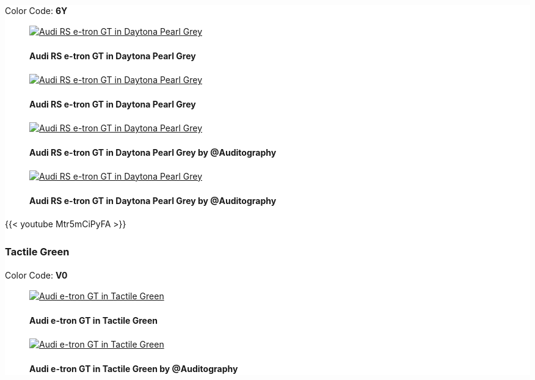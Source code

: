 Color Code: **6Y**

<figure>
    <a href="https://media.electrichasgoneaudi.net/multimedia/models/e-tron-gt/exterior/paint/paint_daytona_1.jpg">
        <img src="https://media.electrichasgoneaudi.net/multimedia/models/e-tron-gt/exterior/paint/paint_daytona_1s.jpg" class="img-fluid" alt="Audi RS e-tron GT in Daytona Pearl Grey" title="Audi RS e-tron GT in Daytona Pearl Grey">
    </a>
    <figcaption><h4>Audi RS e-tron GT in Daytona Pearl Grey</h4></figcaption>
</figure>

<figure>
    <a href="https://media.electrichasgoneaudi.net/multimedia/models/e-tron-gt/exterior/paint/paint_daytona_2.jpg">
        <img src="https://media.electrichasgoneaudi.net/multimedia/models/e-tron-gt/exterior/paint/paint_daytona_2s.jpg" class="img-fluid" alt="Audi RS e-tron GT in Daytona Pearl Grey" title="Audi RS e-tron GT in Daytona Pearl Grey">
    </a>
    <figcaption><h4>Audi RS e-tron GT in Daytona Pearl Grey</h4></figcaption>
</figure>

<figure>
    <a href="https://media.electrichasgoneaudi.net/multimedia/models/e-tron-gt/exterior/paint/paint_daytona_3.jpg">
        <img src="https://media.electrichasgoneaudi.net/multimedia/models/e-tron-gt/exterior/paint/paint_daytona_3s.jpg" class="img-fluid" alt="Audi RS e-tron GT in Daytona Pearl Grey" title="Audi RS e-tron GT in Daytona Pearl Grey">
    </a>
    <figcaption><h4>Audi RS e-tron GT in Daytona Pearl Grey  by @Auditography</h4></figcaption>
</figure>

<figure>
    <a href="https://media.electrichasgoneaudi.net/multimedia/models/e-tron-gt/exterior/paint/paint_daytona_4.jpg">
        <img src="https://media.electrichasgoneaudi.net/multimedia/models/e-tron-gt/exterior/paint/paint_daytona_4s.jpg" class="img-fluid" alt="Audi RS e-tron GT in Daytona Pearl Grey" title="Audi RS e-tron GT in Daytona Pearl Grey">
    </a>
    <figcaption><h4>Audi RS e-tron GT in Daytona Pearl Grey by @Auditography</h4></figcaption>
</figure>

{{< youtube Mtr5mCiPyFA >}}

### Tactile Green

Color Code: **V0**

<figure>
    <a href="https://media.electrichasgoneaudi.net/multimedia/models/e-tron-gt/exterior/paint/paint_tactilegreen_1.jpg">
        <img src="https://media.electrichasgoneaudi.net/multimedia/models/e-tron-gt/exterior/paint/paint_tactilegreen_1s.jpg" class="img-fluid" alt="Audi e-tron GT in Tactile Green" title="Audi e-tron GT in Tactile Green">
    </a>
    <figcaption><h4>Audi e-tron GT in Tactile Green</h4></figcaption>
</figure>

<figure>
    <a href="https://media.electrichasgoneaudi.net/multimedia/models/e-tron-gt/exterior/paint/paint_tactilegreen_2.jpg">
        <img src="https://media.electrichasgoneaudi.net/multimedia/models/e-tron-gt/exterior/paint/paint_tactilegreen_2s.jpg" class="img-fluid" alt="Audi e-tron GT in Tactile Green" title="Audi e-tron GT in Tactile Green">
    </a>
    <figcaption><h4>Audi e-tron GT in Tactile Green by @Auditography</h4></figcaption>
</figure>
